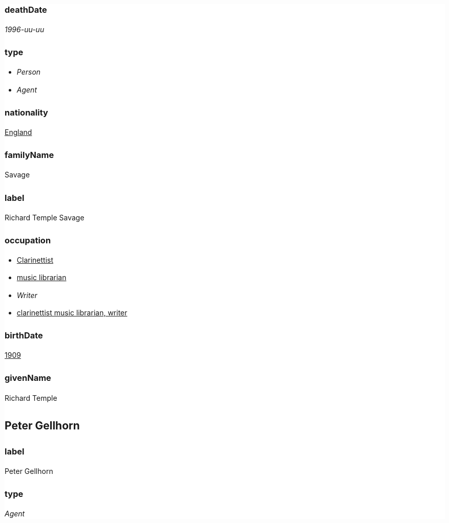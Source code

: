 ### deathDate


*1996-uu-uu*

### type

 - *Person*

 - *Agent*

### nationality


[England](#England)

### familyName


Savage

### label


Richard Temple Savage

### occupation

 - [Clarinettist](#Clarinettist)

 - [music librarian](#music-librarian)

 - *Writer*

 - [clarinettist music librarian, writer](#clarinettist-music-librarian-writer)

### birthDate


[1909](#1909)

### givenName


Richard Temple

## Peter Gellhorn

### label


Peter Gellhorn

### type


*Agent*
